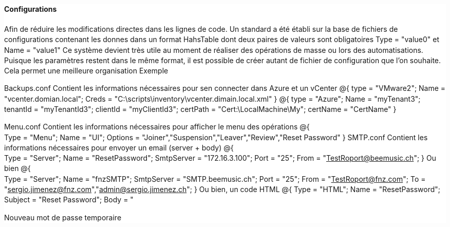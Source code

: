 #### Configurations 
Afin de réduire les modifications directes dans les lignes de code. Un standard a été établi sur la base de fichiers de configurations contenant les donnes dans un format HahsTable  dont deux paires de valeurs sont obligatoires
    Type = "value0"	et 	Name = "value1"
Ce système devient très utile au moment de réaliser des opérations de masse ou lors des automatisations. Puisque les paramètres restent dans le même format, il est possible de créer autant de fichier de configuration que l’on souhaite. Cela permet une meilleure organisation 
Exemple
 
Backups.conf
Contient les informations nécessaires pour sen connecter dans Azure et un vCenter
@{
    type = "VMware2";
    Name = "vcenter.domian.local";
    Creds = "C:\scripts\inventory\vcenter.dimain.local.xml" 
}
@{ 
    type = "Azure";
    Name = "myTenant3";
    tenantId = "myTenantId3";
    clientId = "myClientId3";
    certPath = "Cert:\LocalMachine\My";
    certName = "CertName"
}

Menu.conf
Contient les informations nécessaires pour afficher le menu des opérations
@{  
    Type = "Menu";
    Name = "UI";
    Options = "Joiner","Suspension","Leaver","Review","Reset Password"
}
SMTP.conf
Contient les informations nécessaires pour envoyer un email (server + body)
@{  
    Type = "Server";
    Name = "ResetPassword";
    SmtpServer = "172.16.3.100";
    Port = "25";
    From = "TestRoport@beemusic.ch";
}
Ou bien 
@{  
    Type = "Server";
    Name = "fnzSMTP";
    SmtpServer = "SMTP.beemusic.ch";
    Port = "25";
    From = "TestRoport@fnz.com";
    To = "sergio.jimenez@fnz.com","admin@sergio.jimenez.ch";
}
Ou bien, un code HTML
@{
    Type = "HTML";
    Name = "ResetPassword";
    Subject = "Reset Password";
    Body = "
<html>
    <head>
        <style>
        </style>
    </head>
    <body>
        <p>Nouveau mot de passe temporaire</p>